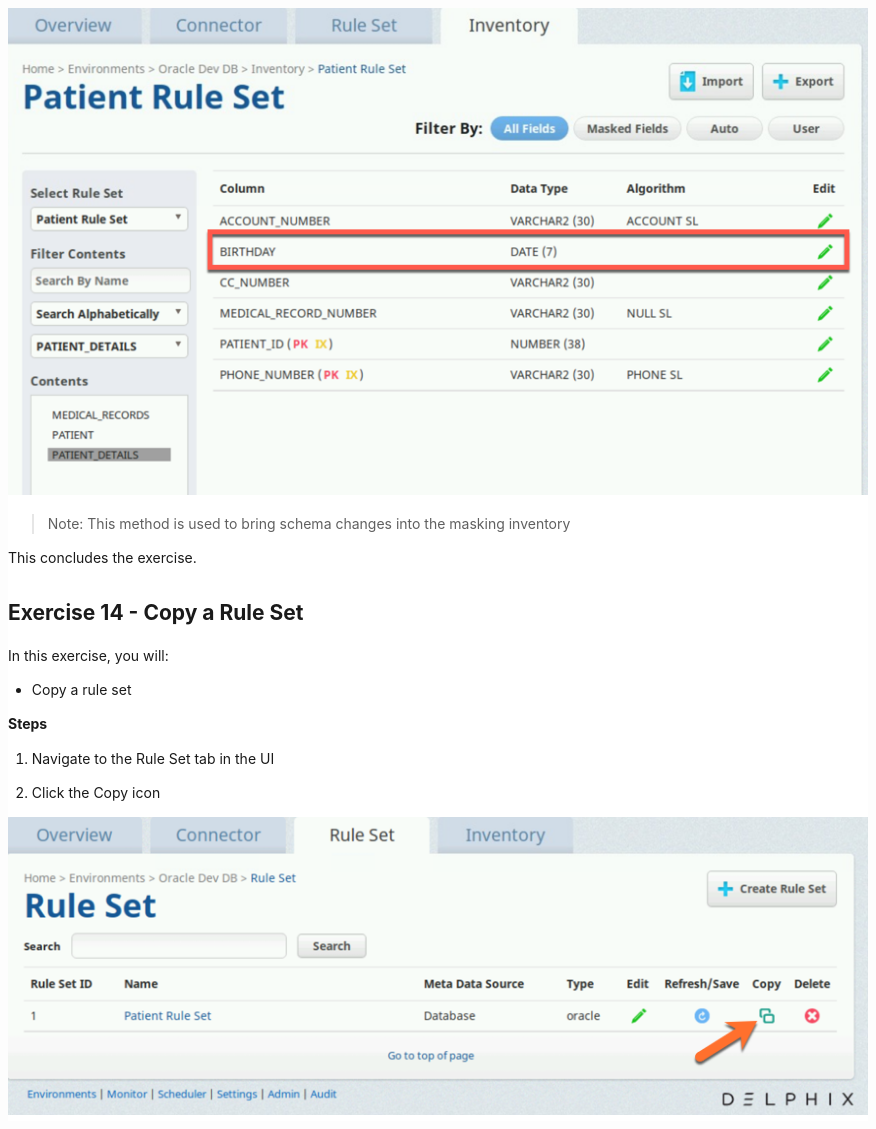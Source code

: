 ![](./images/image53.png)

> Note: This method is used to bring schema changes into the masking inventory

This concludes the exercise.

Exercise 14 - Copy a Rule Set
-------------------------------

In this exercise, you will:

-   Copy a rule set

**Steps**

1.  Navigate to the Rule Set tab in the UI

2.  Click the Copy icon

![](./images/image54.png)
